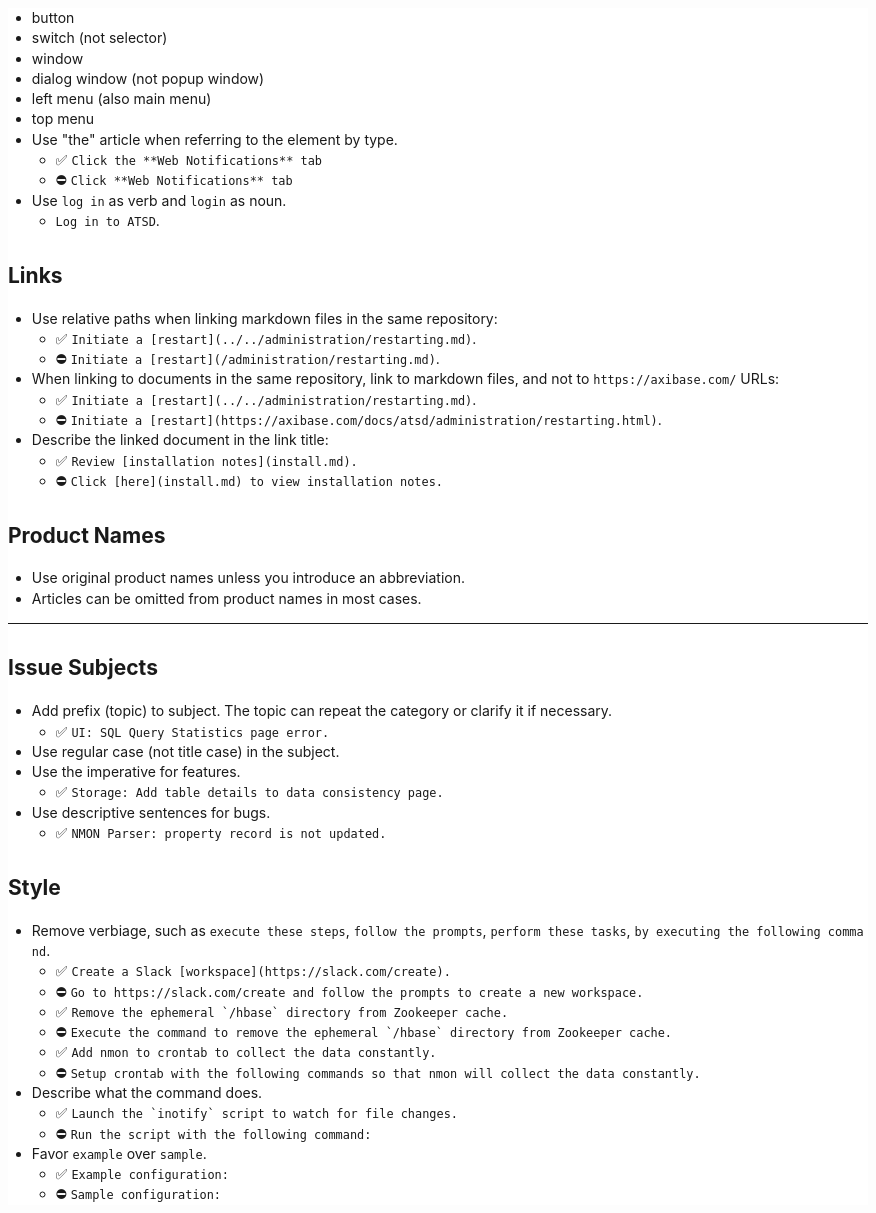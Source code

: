  * button
  * switch (not selector)
  * window
  * dialog window (not popup window)
  * left menu (also main menu)
  * top menu
* Use "the" article when referring to the element by type.
  * :white_check_mark: `Click the **Web Notifications** tab`
  * :no_entry: `Click **Web Notifications** tab`
* Use `log in` as verb and `login` as noun.
  * `Log in to ATSD`.

## Links

* Use relative paths when linking markdown files in the same repository:
  * :white_check_mark: `Initiate a [restart](../../administration/restarting.md)`.
  * :no_entry: `Initiate a [restart](/administration/restarting.md)`.
* When linking to documents in the same repository, link to markdown files, and not to `https://axibase.com/` URLs:
  * :white_check_mark: `Initiate a [restart](../../administration/restarting.md)`.
  * :no_entry: `Initiate a [restart](https://axibase.com/docs/atsd/administration/restarting.html)`.
* Describe the linked document in the link title:
  * :white_check_mark: `Review [installation notes](install.md).`
  * :no_entry: `Click [here](install.md) to view installation notes.`

## Product Names

* Use original product names unless you introduce an abbreviation.
* Articles can be omitted from product names in most cases.

----

## Issue Subjects

* Add prefix (topic) to subject. The topic can repeat the category or clarify it if necessary.
  * :white_check_mark: `UI: SQL Query Statistics page error.`
* Use regular case (not title case) in the subject.
* Use the imperative for features.
  * :white_check_mark: `Storage: Add table details to data consistency page.`
* Use descriptive sentences for bugs.
  * :white_check_mark: `NMON Parser: property record is not updated.`

## Style

* Remove verbiage, such as `execute these steps`, `follow the prompts`, `perform these tasks`, `by executing the following command`.
  * :white_check_mark: `Create a Slack [workspace](https://slack.com/create).`
  * :no_entry: `Go to https://slack.com/create and follow the prompts to create a new workspace.`
  * :white_check_mark: ``Remove the ephemeral `/hbase` directory from Zookeeper cache.``  
  * :no_entry: ``Execute the command to remove the ephemeral `/hbase` directory from Zookeeper cache.``
  * :white_check_mark: `Add nmon to crontab to collect the data constantly.`
  * :no_entry: `Setup crontab with the following commands so that nmon will collect the data constantly.`
* Describe what the command does.
  * :white_check_mark: ``Launch the `inotify` script to watch for file changes.``
  * :no_entry: `Run the script with the following command:`
* Favor `example` over `sample`.
  * :white_check_mark: `Example configuration:`
  * :no_entry: `Sample configuration:`
